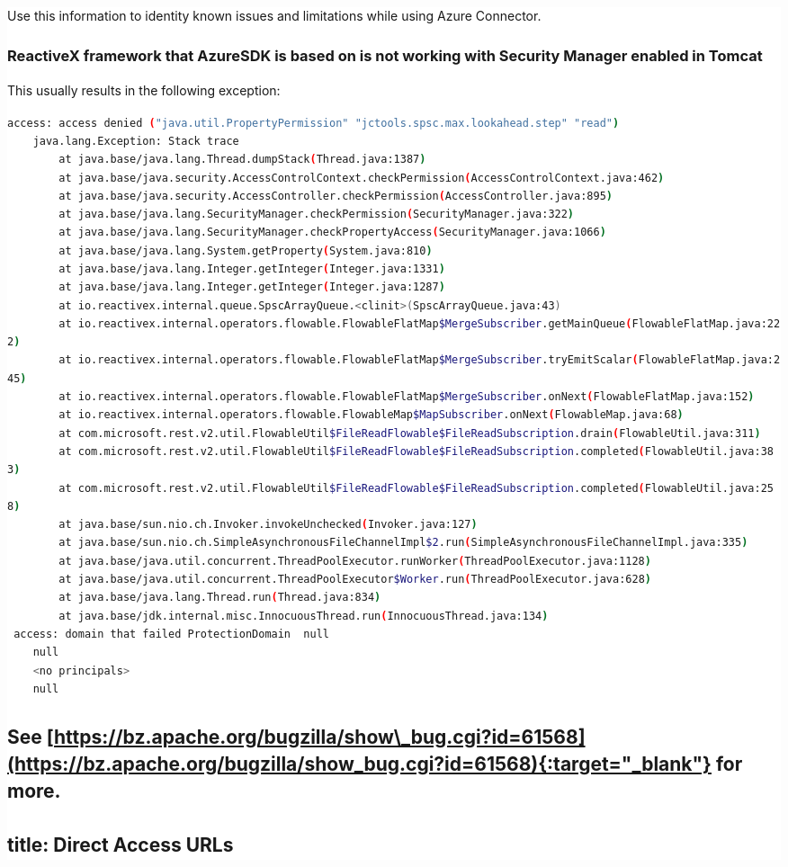 Use this information to identity known issues and limitations while using Azure Connector.

### ReactiveX framework that AzureSDK is based on is not working with Security Manager enabled in Tomcat

This usually results in the following exception:

```bash
access: access denied ("java.util.PropertyPermission" "jctools.spsc.max.lookahead.step" "read")
    java.lang.Exception: Stack trace
        at java.base/java.lang.Thread.dumpStack(Thread.java:1387)
        at java.base/java.security.AccessControlContext.checkPermission(AccessControlContext.java:462)
        at java.base/java.security.AccessController.checkPermission(AccessController.java:895)
        at java.base/java.lang.SecurityManager.checkPermission(SecurityManager.java:322)
        at java.base/java.lang.SecurityManager.checkPropertyAccess(SecurityManager.java:1066)
        at java.base/java.lang.System.getProperty(System.java:810)
        at java.base/java.lang.Integer.getInteger(Integer.java:1331)
        at java.base/java.lang.Integer.getInteger(Integer.java:1287)
        at io.reactivex.internal.queue.SpscArrayQueue.<clinit>(SpscArrayQueue.java:43)
        at io.reactivex.internal.operators.flowable.FlowableFlatMap$MergeSubscriber.getMainQueue(FlowableFlatMap.java:222)
        at io.reactivex.internal.operators.flowable.FlowableFlatMap$MergeSubscriber.tryEmitScalar(FlowableFlatMap.java:245)
        at io.reactivex.internal.operators.flowable.FlowableFlatMap$MergeSubscriber.onNext(FlowableFlatMap.java:152)
        at io.reactivex.internal.operators.flowable.FlowableMap$MapSubscriber.onNext(FlowableMap.java:68)
        at com.microsoft.rest.v2.util.FlowableUtil$FileReadFlowable$FileReadSubscription.drain(FlowableUtil.java:311)
        at com.microsoft.rest.v2.util.FlowableUtil$FileReadFlowable$FileReadSubscription.completed(FlowableUtil.java:383)
        at com.microsoft.rest.v2.util.FlowableUtil$FileReadFlowable$FileReadSubscription.completed(FlowableUtil.java:258)
        at java.base/sun.nio.ch.Invoker.invokeUnchecked(Invoker.java:127)
        at java.base/sun.nio.ch.SimpleAsynchronousFileChannelImpl$2.run(SimpleAsynchronousFileChannelImpl.java:335)
        at java.base/java.util.concurrent.ThreadPoolExecutor.runWorker(ThreadPoolExecutor.java:1128)
        at java.base/java.util.concurrent.ThreadPoolExecutor$Worker.run(ThreadPoolExecutor.java:628)
        at java.base/java.lang.Thread.run(Thread.java:834)
        at java.base/jdk.internal.misc.InnocuousThread.run(InnocuousThread.java:134)
 access: domain that failed ProtectionDomain  null
    null
    <no principals>
    null
```

See [https://bz.apache.org/bugzilla/show\_bug.cgi?id=61568](https://bz.apache.org/bugzilla/show_bug.cgi?id=61568){:target="_blank"} for more.
---
title: Direct Access URLs
---
